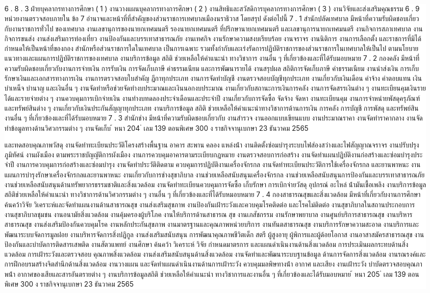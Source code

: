 6 . 8 . 3 ฝ่ายบุคลากรทางการศึกษา ( 1 ) งานวางแผนบุคลากรทางการศึกษา ( 2 ) งานสิทธิและสวัสดิการบุคลากรทางการศึกษา ( 3 ) งานวิจัยและส่งเสริมคุณธรรม 6 . 9 หน่วยงานตรวจสอบภายใน ข้อ 7 อํานาจและหน้าที่ที่สําคัญของส่วนราชการเทศบาลเมืองนราธิวาส โดยสรุป ดังต่อไปนี้ 7 . 1 สํานักปลัดเทศบาล มีหน้าที่ความรับผิดชอบเกี่ยวกับงานราชการทั่วไป ของเทศบาล งานเลขานุการของนายกเทศมนตรี รองนายกเทศมนตรี ที่ปรึกษานายกเทศมนตรี และเลขานุการนายกเทศมนตรี งานกิจการสภาเทศบาล งานกิจการขนส่ง งานส่งเสริมการท่องเที่ยว งานป้องกันและบรรเทาสาธารณภัย งานเทศกิจ งานรักษาความสงบเรียบร้อย งานจราจร งานนิติการ งานการเลือกตั้ง และราชการที่มิได้กําหนดให้เป็นหน้าที่ของกอง สํานักหรือส่วนราชการใดในเทศบาล เป็นการเฉพาะ รวมทั้งกํากับและเร่งรัดการปฏิบัติราชการของส่วนราชการในเทศบาลให้เป็นไป ตามนโยบายแนวทางและแผนการปฏิบัติราชการของเทศบาล งานบริการข้อมูล สถิติ ช่วยเหลือให้คําแนะนํา ทางวิชาการ งานอื่น ๆ ที่เกี่ยวข้องและที่ได้รับมอบหมาย 7 . 2 กองคลัง มีหน้าที่ความรับผิดชอบเกี่ยวกับงานการจ่ายเงิน การรับเงิน การจัดเก็บภาษี ค่าธรรมเนียม และการพัฒนารายได้ งานสรุปผล สถิติการจัดเก็บภาษี ค่าธรรมเนียม งานนําส่งเงิน การเก็บรักษาเงินและเอกสารทางการเงิน งานการตรวจสอบใบสําคัญ ฎีกาทุกประเภท งานการจัดทําบัญชี งานตรวจสอบบัญชีทุกประเภท งานเกี่ยวกับเงินเดือน ค่าจ้าง ค่าตอบแทน เงินบําเหน็จ บํานาญ และเงินอื่น ๆ งานจัดทําหรือช่วยจัดทํางบประมาณและเงินนอกงบประมาณ งานเกี่ยวกับสถานะการเงินการคลัง งานการจัดสรรเงินต่าง ๆ งานทะเบียนคุมเงินรายได้และรายจ่ายต่าง ๆ งานควบคุมการเบิกจ่ายเงิน งานทํางบทดลองประจําเดือนและประจําปี งานเกี่ยวกับการจัดซื้อ จัดจ้าง จัดหา งานทะเบียนคุม งานการจําหน่ายพัสดุครุภัณฑ์ และทรัพย์สินต่าง ๆ งานเกี่ยวกับเงินประกันสัญญาทุกประเภท งานบริการข้อมูล สถิติ ช่วยเหลือให้คําแนะนําทางวิชาการด้านการเงิน การคลัง การบัญชี การพัสดุ และทรัพย์สิน งานอื่น ๆ ที่เกี่ยวข้องและที่ได้รับมอบหมาย 7 . 3 สํานักช่าง มีหน้าที่ความรับผิดชอบเกี่ยวกับ งานสํารวจ งานออกแบบเขียนแบบ งานประมาณราคา งานจัดทําราคากลาง งานจัดทําข้อมูลทางด้านวิศวกรรมต่าง ๆ งานจัดเก็บ ้ หนา 204 ่ เลม 139 ตอนพิเศษ 300 ง ราชกิจจานุเบกษา 23 ธันวาคม 2565

และทดสอบคุณภาพวัสดุ งานจัดทําทะเบียนประวัติโครงสร้างพื้นฐาน อาคาร สะพาน คลอง แหล่งน้ํา งานติดตั้งซ่อมบํารุงระบบไฟส่องสว่างและไฟสัญญาณจราจร งานปรับปรุงภูมิทัศน์ งานผังเมือง ตามพระราชบัญญัติการผังเมือง งานการควบคุมอาคารตามระเบียบกฎหมาย งานตรวจสอบการก่อสร้าง งานจัดทําแผนปฏิบัติงานก่อสร้างและซ่อมบํารุงประจําปี งานการควบคุมการก่อสร้างและซ่อมบํารุง งานจัดทําประวัติติดตาม ควบคุมการปฏิบัติงานเครื่องจักรกล งานจัดทําทะเบียนประวัติการใช้เครื่องจักรกล และยานพาหนะ งานแผนการบํารุงรักษาเครื่องจักรกลและยานพาหนะ งานเกี่ยวกับการช่างสุขาภิบาล งานช่วยเหลือสนับสนุนเครื่องจักรกล งานช่วยเหลือสนับสนุนการป้องกันและบรรเทาสาธารณภัย งานช่วยเหลือสนับสนุนด้านทรัพยากรธรรมชาติและสิ่งแวดล้อม งานจัดทําทะเบียนควบคุมการจัดซื้อ เก็บรักษา การเบิกจ่ายวัสดุ อุปกรณ์ อะไหล่ น้ํามันเชื้อเพลิง งานบริการข้อมูล สถิติช่วยเหลือให้คําแนะนํา ทางวิชาการด้านวิศวกรรมต่าง ๆ งานอื่น ๆ ที่เกี่ยวข้องและที่ได้รับหมอบหมาย 7 . 4 กองสาธารณสุขและสิ่งแวดล้อม มีหน้าที่เกี่ยวกับงานการศึกษา ค้นคว้าวิจัย วิเคราะห์และจัดทําแผนงานด้านสาธารณสุข งานส่งเสริมสุขภาพ งานป้องกันเฝ้าระวังและควบคุมโรคติดต่อ และโรคไม่ติดต่อ งานสุขาภิบาลในสถานประกอบการ งานสุขาภิบาลชุมชน งานอนามัยสิ่งแวดล้อม งานคุ้มครองผู้บริโภค งานให้บริการด้านสาธารณ สุข งานเภสัชกรรม งานรักษาพยาบาล งานศูนย์บริการสาธารณสุข งานบริหารสาธารณสุข งานส่งเสริมป้องกันควบคุมโรค งานหลักประกันสุขภาพ งานมาตรฐานและคุณภาพหน่วยบริการ งานทันตสาธารณสุข งานบริการรักษาความสะอาด งานบริการและพัฒนาระบบจัดการมูลฝอย งานบริหารจัดการสิ่งปฏิกูล งานส่งเสริมสนับสนุน การพัฒนาคุณภาพชีวิตเด็ก สตรี ผู้สูงอายุ ผู้พิการและผู้ด้อยโอกาส งานอาสาสมัครสาธารณสุข งานป้องกันและบําบัดการติดสารเสพติด งานสัตวแพทย์ งานศึกษา ค้นคว้า วิเคราะห์ วิจัย กําหนดมาตรการ และแผนดําเนินงานด้านสิ่งแวดล้อม การประเมินผลกระทบด้านสิ่งแวดล้อม การเฝ้าระวังและตรวจสอบ คุณภาพสิ่งแวดล้อม งานส่งเสริมสนับสนุนด้านสิ่งแวดล้อม งานจัดทําและพัฒนาระบบฐานข้อมูล ด้านการจัดการสิ่งแวดล้อม งานรณรงค์และการฝึกอบรมสร้างจิตสํานึกด้านสิ่งแวดล้อม งานวางแผน และจัดทําแผนดําเนินงานด้านการเฝ้าระวัง ควบคุมมลพิษทางน้ํา อากาศ และเสียง งานเฝ้าระวัง บําบัดตรวจสอบคุณภาพน้ํา อากาศของเสียและสารอันตรายต่าง ๆ งานบริการข้อมูลสถิติ ช่วยเหลือให้คําแนะนํา ทางวิชาการและงานอื่น ๆ ที่เกี่ยวข้องและได้รับมอบหมาย ้ หนา 205 ่ เลม 139 ตอนพิเศษ 300 ง ราชกิจจานุเบกษา 23 ธันวาคม 2565
